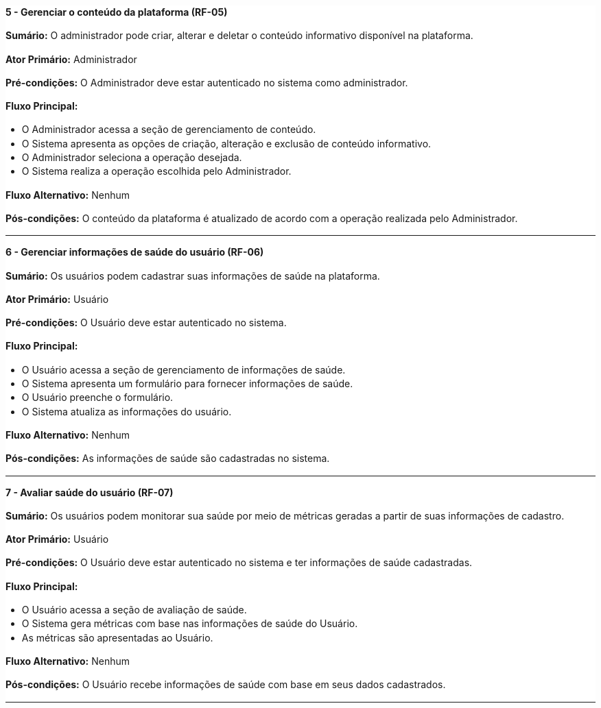 
**5 - Gerenciar o conteúdo da plataforma (RF-05)**

**Sumário:** O administrador pode criar, alterar e deletar o conteúdo informativo disponível na plataforma.

**Ator Primário:** Administrador

**Pré-condições:** O Administrador deve estar autenticado no sistema como administrador.

**Fluxo Principal:**
* O Administrador acessa a seção de gerenciamento de conteúdo.
* O Sistema apresenta as opções de criação, alteração e exclusão de conteúdo informativo.
* O Administrador seleciona a operação desejada.
* O Sistema realiza a operação escolhida pelo Administrador.

**Fluxo Alternativo:** Nenhum

**Pós-condições:** O conteúdo da plataforma é atualizado de acordo com a operação realizada pelo Administrador.

---

**6 - Gerenciar informações de saúde do usuário (RF-06)**

**Sumário:** Os usuários podem cadastrar suas informações de saúde na plataforma.

**Ator Primário:** Usuário

**Pré-condições:** O Usuário deve estar autenticado no sistema.

**Fluxo Principal:**
* O Usuário acessa a seção de gerenciamento de informações de saúde.
* O Sistema apresenta um formulário para fornecer informações de saúde.
* O Usuário preenche o formulário.
* O Sistema atualiza as informações do usuário.

**Fluxo Alternativo:** Nenhum

**Pós-condições:** As informações de saúde são cadastradas no sistema.

---

**7 - Avaliar saúde do usuário (RF-07)**

**Sumário:** Os usuários podem monitorar sua saúde por meio de métricas geradas a partir de suas informações de cadastro.

**Ator Primário:** Usuário

**Pré-condições:** O Usuário deve estar autenticado no sistema e ter informações de saúde cadastradas.

**Fluxo Principal:**
* O Usuário acessa a seção de avaliação de saúde.
* O Sistema gera métricas com base nas informações de saúde do Usuário.
* As métricas são apresentadas ao Usuário.

**Fluxo Alternativo:** Nenhum

**Pós-condições:** O Usuário recebe informações de saúde com base em seus dados cadastrados.

---